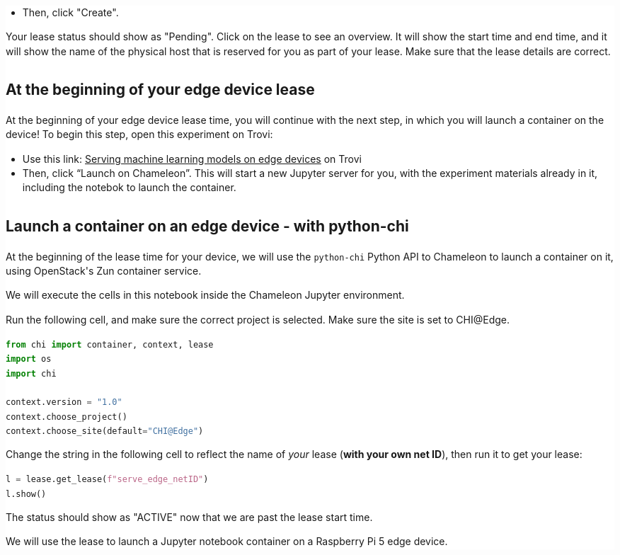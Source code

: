 * Then, click "Create".

Your lease status should show as "Pending". Click on the lease to see an overview. It will show the start time and end time, and it will show the name of the physical host that is reserved for you as part of your lease. Make sure that the lease details are correct.




## At the beginning of your edge device lease


At the beginning of your edge device lease time, you will continue with the next step, in which you will launch a container on the device! To begin this step, open this experiment on Trovi:

* Use this link: [Serving machine learning models on edge devices](https://chameleoncloud.org/experiment/share/a1662022-9017-45b1-9b96-31705ca20358) on Trovi
* Then, click “Launch on Chameleon”. This will start a new Jupyter server for you, with the experiment materials already in it, including the notebok to launch the container.







## Launch a container on an edge device - with python-chi

At the beginning of the lease time for your device, we will use the `python-chi` Python API to Chameleon to launch a container on it, using OpenStack's Zun container service. 

We will execute the cells in this notebook inside the Chameleon Jupyter environment.

Run the following cell, and make sure the correct project is selected. Make sure the site is set to CHI@Edge.


```python
from chi import container, context, lease
import os
import chi

context.version = "1.0" 
context.choose_project()
context.choose_site(default="CHI@Edge")
```


Change the string in the following cell to reflect the name of *your* lease (**with your own net ID**), then run it to get your lease:


```python
l = lease.get_lease(f"serve_edge_netID") 
l.show()
```


The status should show as "ACTIVE" now that we are past the lease start time.



We will use the lease to launch a Jupyter notebook container on a Raspberry Pi 5 edge device. 
